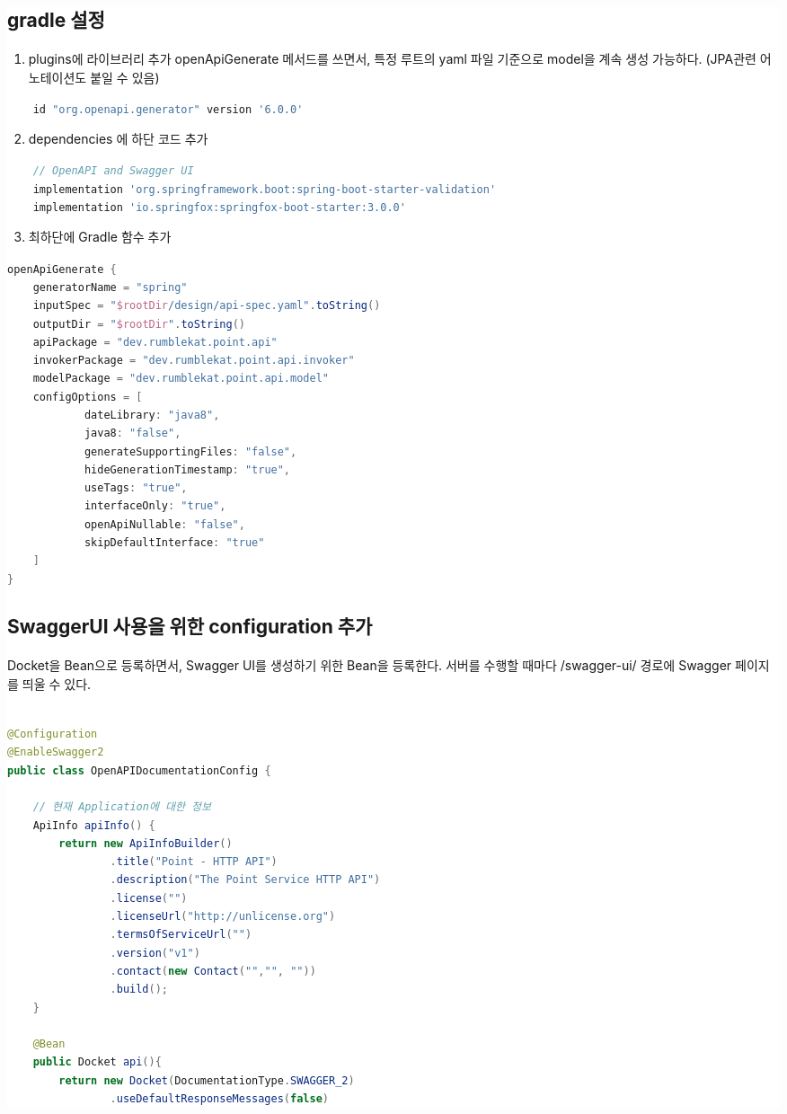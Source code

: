 ~~~ yaml
~~~

## gradle 설정
1. plugins에 라이브러리 추가 
openApiGenerate 메서드를 쓰면서, 특정 루트의 yaml 파일 기준으로 model을 계속 생성 가능하다. (JPA관련 어노테이션도 붙일 수 있음)
~~~ gradle
	id "org.openapi.generator" version '6.0.0'
~~~
2. dependencies 에 하단 코드 추가
~~~ gradle
    // OpenAPI and Swagger UI
	implementation 'org.springframework.boot:spring-boot-starter-validation'
	implementation 'io.springfox:springfox-boot-starter:3.0.0'
~~~
3. 최하단에 Gradle 함수 추가
~~~ gradle
openApiGenerate {
	generatorName = "spring"
	inputSpec = "$rootDir/design/api-spec.yaml".toString()
	outputDir = "$rootDir".toString()
	apiPackage = "dev.rumblekat.point.api"
	invokerPackage = "dev.rumblekat.point.api.invoker"
	modelPackage = "dev.rumblekat.point.api.model"
	configOptions = [
			dateLibrary: "java8",
			java8: "false",
			generateSupportingFiles: "false",
			hideGenerationTimestamp: "true",
			useTags: "true",
			interfaceOnly: "true",
			openApiNullable: "false",
			skipDefaultInterface: "true"
	]
}
~~~

## SwaggerUI 사용을 위한 configuration 추가
Docket을 Bean으로 등록하면서, Swagger UI를 생성하기 위한 Bean을 등록한다.
서버를 수행할 때마다 /swagger-ui/ 경로에 Swagger 페이지를 띄울 수 있다.

~~~ java

@Configuration
@EnableSwagger2
public class OpenAPIDocumentationConfig {

    // 현재 Application에 대한 정보
    ApiInfo apiInfo() {
        return new ApiInfoBuilder()
                .title("Point - HTTP API")
                .description("The Point Service HTTP API")
                .license("")
                .licenseUrl("http://unlicense.org")
                .termsOfServiceUrl("")
                .version("v1")
                .contact(new Contact("","", ""))
                .build();
    }

    @Bean
    public Docket api(){
        return new Docket(DocumentationType.SWAGGER_2)
                .useDefaultResponseMessages(false)
~~~